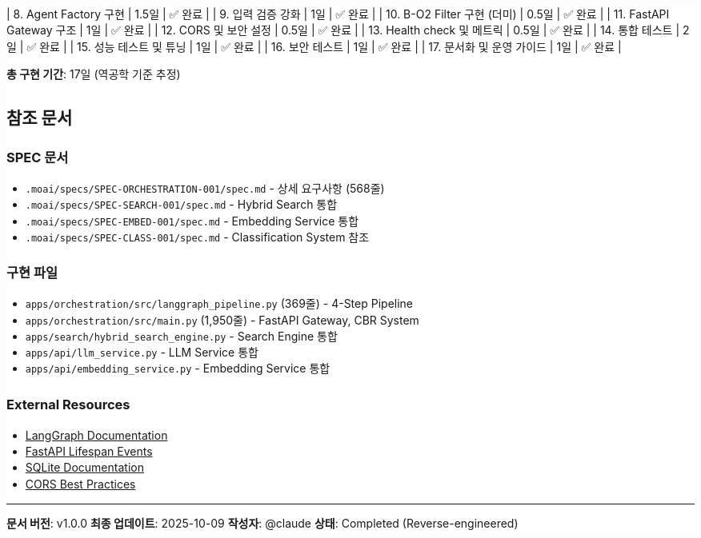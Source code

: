 | 8. Agent Factory 구현 | 1.5일 | ✅ 완료 |
| 9. 입력 검증 강화 | 1일 | ✅ 완료 |
| 10. B-O2 Filter 구현 (더미) | 0.5일 | ✅ 완료 |
| 11. FastAPI Gateway 구조 | 1일 | ✅ 완료 |
| 12. CORS 및 보안 설정 | 0.5일 | ✅ 완료 |
| 13. Health check 및 메트릭 | 0.5일 | ✅ 완료 |
| 14. 통합 테스트 | 2일 | ✅ 완료 |
| 15. 성능 테스트 및 튜닝 | 1일 | ✅ 완료 |
| 16. 보안 테스트 | 1일 | ✅ 완료 |
| 17. 문서화 및 운영 가이드 | 1일 | ✅ 완료 |

**총 구현 기간**: 17일 (역공학 기준 추정)

## 참조 문서

### SPEC 문서
- `.moai/specs/SPEC-ORCHESTRATION-001/spec.md` - 상세 요구사항 (568줄)
- `.moai/specs/SPEC-SEARCH-001/spec.md` - Hybrid Search 통합
- `.moai/specs/SPEC-EMBED-001/spec.md` - Embedding Service 통합
- `.moai/specs/SPEC-CLASS-001/spec.md` - Classification System 참조

### 구현 파일
- `apps/orchestration/src/langgraph_pipeline.py` (369줄) - 4-Step Pipeline
- `apps/orchestration/src/main.py` (1,950줄) - FastAPI Gateway, CBR System
- `apps/search/hybrid_search_engine.py` - Search Engine 통합
- `apps/api/llm_service.py` - LLM Service 통합
- `apps/api/embedding_service.py` - Embedding Service 통합

### External Resources
- [LangGraph Documentation](https://langchain-ai.github.io/langgraph/)
- [FastAPI Lifespan Events](https://fastapi.tiangolo.com/advanced/events/)
- [SQLite Documentation](https://www.sqlite.org/docs.html)
- [CORS Best Practices](https://developer.mozilla.org/en-US/docs/Web/HTTP/CORS)

---

**문서 버전**: v1.0.0
**최종 업데이트**: 2025-10-09
**작성자**: @claude
**상태**: Completed (Reverse-engineered)
